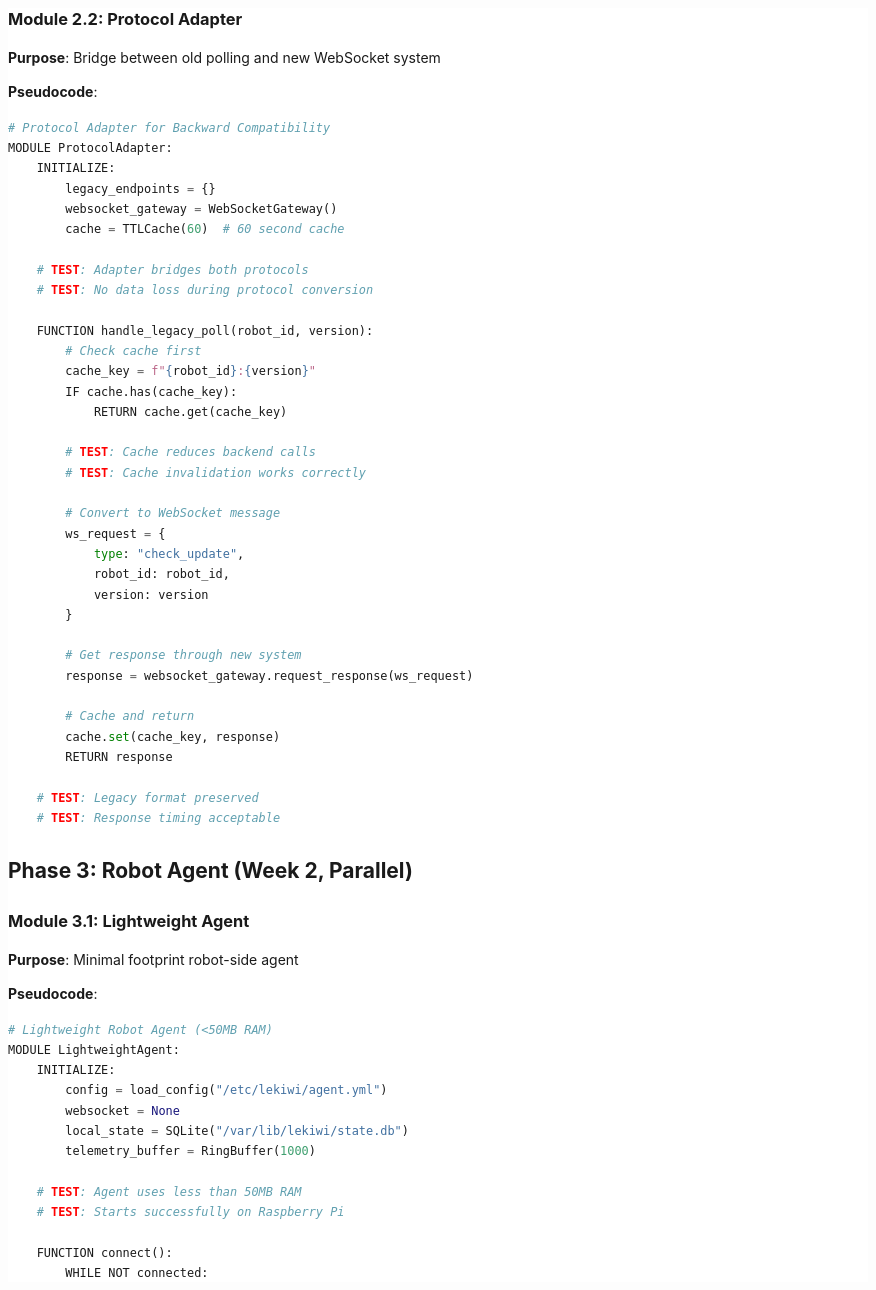 ### Module 2.2: Protocol Adapter

**Purpose**: Bridge between old polling and new WebSocket system

**Pseudocode**:
```python
# Protocol Adapter for Backward Compatibility
MODULE ProtocolAdapter:
    INITIALIZE:
        legacy_endpoints = {}
        websocket_gateway = WebSocketGateway()
        cache = TTLCache(60)  # 60 second cache
        
    # TEST: Adapter bridges both protocols
    # TEST: No data loss during protocol conversion
    
    FUNCTION handle_legacy_poll(robot_id, version):
        # Check cache first
        cache_key = f"{robot_id}:{version}"
        IF cache.has(cache_key):
            RETURN cache.get(cache_key)
            
        # TEST: Cache reduces backend calls
        # TEST: Cache invalidation works correctly
        
        # Convert to WebSocket message
        ws_request = {
            type: "check_update",
            robot_id: robot_id,
            version: version
        }
        
        # Get response through new system
        response = websocket_gateway.request_response(ws_request)
        
        # Cache and return
        cache.set(cache_key, response)
        RETURN response
        
    # TEST: Legacy format preserved
    # TEST: Response timing acceptable
```

## Phase 3: Robot Agent (Week 2, Parallel)

### Module 3.1: Lightweight Agent

**Purpose**: Minimal footprint robot-side agent

**Pseudocode**:
```python
# Lightweight Robot Agent (<50MB RAM)
MODULE LightweightAgent:
    INITIALIZE:
        config = load_config("/etc/lekiwi/agent.yml")
        websocket = None
        local_state = SQLite("/var/lib/lekiwi/state.db")
        telemetry_buffer = RingBuffer(1000)
        
    # TEST: Agent uses less than 50MB RAM
    # TEST: Starts successfully on Raspberry Pi
    
    FUNCTION connect():
        WHILE NOT connected:
```